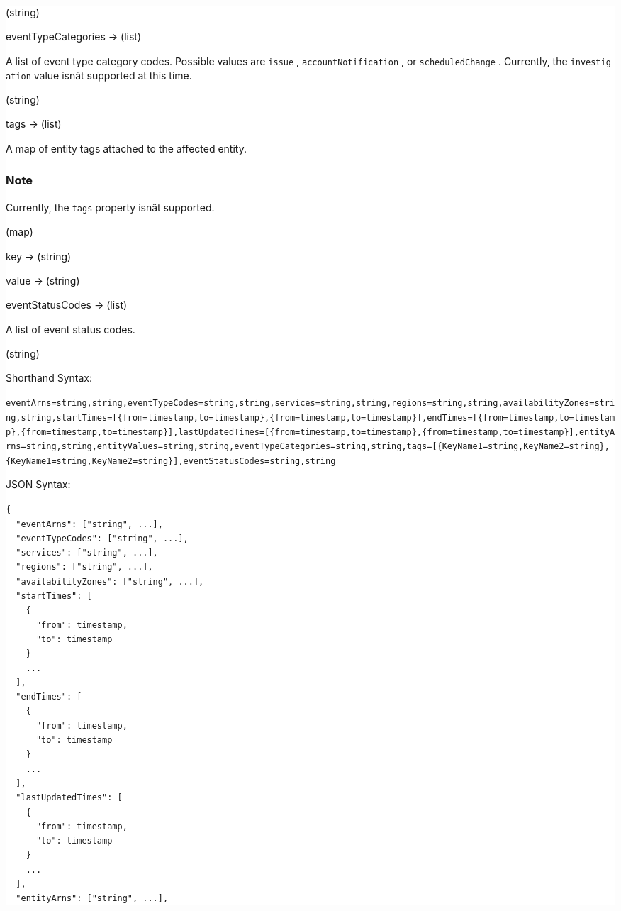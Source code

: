 (string)

eventTypeCategories -> (list)

A list of event type category codes. Possible values are `issue` , `accountNotification` , or `scheduledChange` . Currently, the `investigation` value isnât supported at this time.

(string)

tags -> (list)

A map of entity tags attached to the affected entity.

### Note

Currently, the `tags` property isnât supported.

(map)

key -> (string)

value -> (string)

eventStatusCodes -> (list)

A list of event status codes.

(string)

Shorthand Syntax:

```
eventArns=string,string,eventTypeCodes=string,string,services=string,string,regions=string,string,availabilityZones=string,string,startTimes=[{from=timestamp,to=timestamp},{from=timestamp,to=timestamp}],endTimes=[{from=timestamp,to=timestamp},{from=timestamp,to=timestamp}],lastUpdatedTimes=[{from=timestamp,to=timestamp},{from=timestamp,to=timestamp}],entityArns=string,string,entityValues=string,string,eventTypeCategories=string,string,tags=[{KeyName1=string,KeyName2=string},{KeyName1=string,KeyName2=string}],eventStatusCodes=string,string
```

JSON Syntax:

```
{
  "eventArns": ["string", ...],
  "eventTypeCodes": ["string", ...],
  "services": ["string", ...],
  "regions": ["string", ...],
  "availabilityZones": ["string", ...],
  "startTimes": [
    {
      "from": timestamp,
      "to": timestamp
    }
    ...
  ],
  "endTimes": [
    {
      "from": timestamp,
      "to": timestamp
    }
    ...
  ],
  "lastUpdatedTimes": [
    {
      "from": timestamp,
      "to": timestamp
    }
    ...
  ],
  "entityArns": ["string", ...],
```